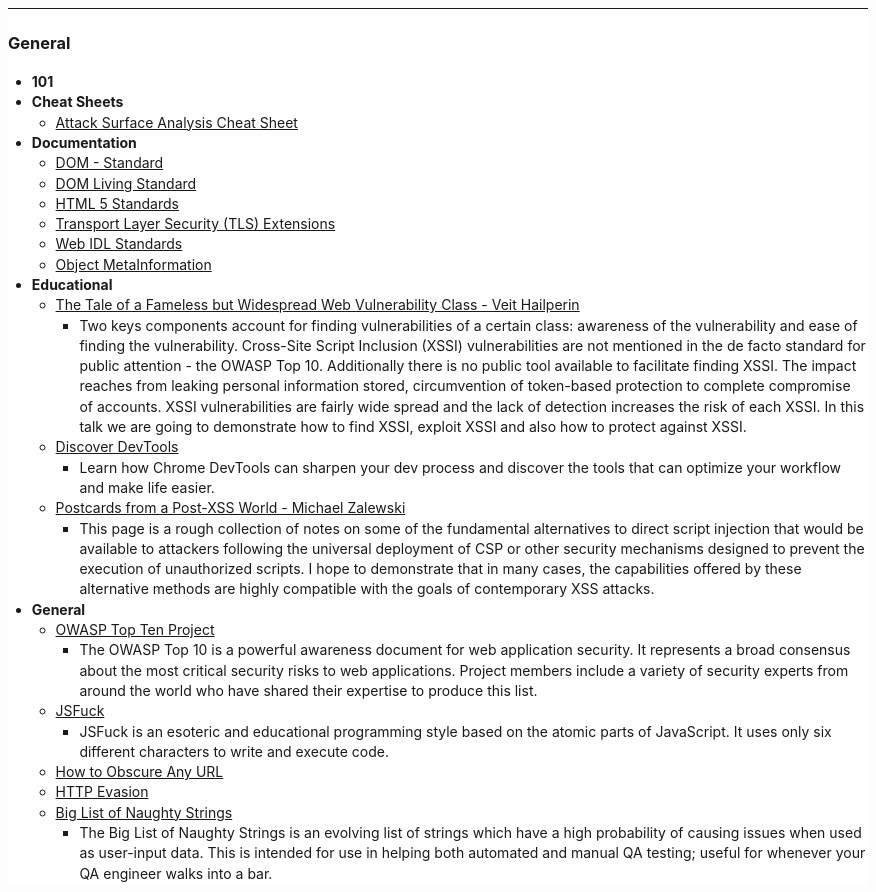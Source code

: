 
----------------
### <a name="general">General</a>
* **101**
* **Cheat Sheets**
	* [Attack Surface Analysis Cheat Sheet](https://www.owasp.org/index.php/Attack_Surface_Analysis_Cheat_Sheet)
* **Documentation**
	* [DOM - Standard](https://dom.spec.whatwg.org/)
	* [DOM Living Standard](https://dom.spec.whatwg.org/)
	* [HTML 5 Standards](http://w3c.github.io/html/)
	* [Transport Layer Security (TLS) Extensions](https://www.iana.org/assignments/tls-extensiontype-values/tls-extensiontype-values.xhtml)
	* [Web IDL Standards](https://heycam.github.io/webidl/)
	* [Object MetaInformation](https://www.w3.org/Protocols/HTTP/Object_Headers.html#public)
* **Educational**
	* [The Tale of a Fameless but Widespread Web Vulnerability Class - Veit Hailperin](https://www.youtube.com/watch?v=5qA0CtS6cZ4)
		* Two keys components account for finding vulnerabilities of a certain class: awareness of the vulnerability and ease of finding the vulnerability. Cross-Site Script Inclusion (XSSI) vulnerabilities are not mentioned in the de facto standard for public attention - the OWASP Top 10. Additionally there is no public tool available to facilitate finding XSSI. The impact reaches from leaking personal information stored, circumvention of token-based protection to complete compromise of accounts. XSSI vulnerabilities are fairly wide spread and the lack of detection increases the risk of each XSSI. In this talk we are going to demonstrate how to find XSSI, exploit XSSI and also how to protect against XSSI.
	* [Discover DevTools](https://www.codeschool.com/courses/discover-devtools)
		* Learn how Chrome DevTools can sharpen your dev process and discover the tools that can optimize your workflow and make life easier.
	* [Postcards from a Post-XSS World - Michael Zalewski](http://lcamtuf.coredump.cx/postxss/#dangling-markup-injection)
		* This page is a rough collection of notes on some of the fundamental alternatives to direct script injection that would be available to attackers following the universal deployment of CSP or other security mechanisms designed to prevent the execution of unauthorized scripts. I hope to demonstrate that in many cases, the capabilities offered by these alternative methods are highly compatible with the goals of contemporary XSS attacks.
* **General**
	* [OWASP Top Ten Project](https://www.owasp.org/index.php/Category:OWASP_Top_Ten_Project)
		* The OWASP Top 10 is a powerful awareness document for web application security. It represents a broad consensus about the most critical security risks to web applications. Project members include a variety of security experts from around the world who have shared their expertise to produce this list. 
	* [JSFuck](http://www.jsfuck.com/)
		* JSFuck is an esoteric and educational programming style based on the atomic parts of JavaScript. It uses only six different characters to write and execute code.
	* [How to Obscure Any URL](http://www.pc-help.org/obscure.htm)
	* [HTTP Evasion](http://noxxi.de/research/http-evader-explained-8-borderline-robustness.html)	
	* [Big List of Naughty Strings](https://github.com/minimaxir/big-list-of-naughty-strings)
		* The Big List of Naughty Strings is an evolving list of strings which have a high probability of causing issues when used as user-input data. This is intended for use in helping both automated and manual QA testing; useful for whenever your QA engineer walks into a bar.
